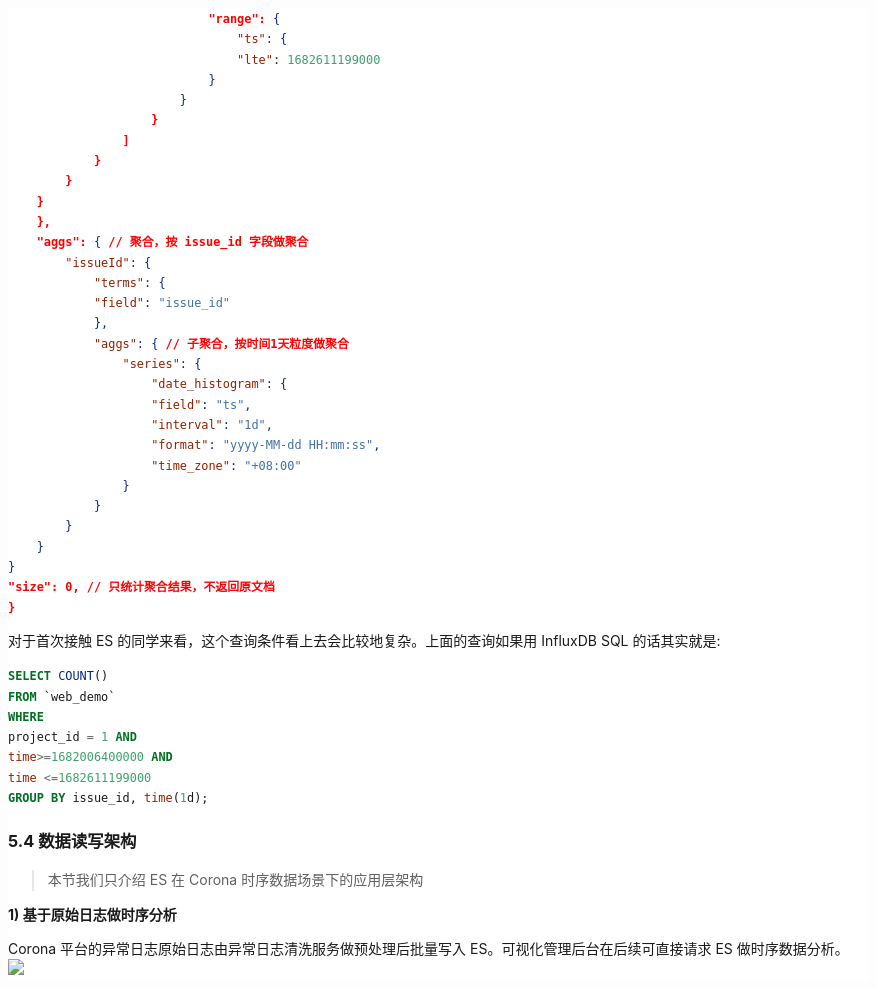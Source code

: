 ```JSON
                            "range": {
                                "ts": {
                                "lte": 1682611199000
                            }
                        }
                    }
                ]
            }
        }
    }
    },
    "aggs": { // 聚合，按 issue_id 字段做聚合
        "issueId": {
            "terms": {
            "field": "issue_id"
            },
            "aggs": { // 子聚合，按时间1天粒度做聚合
                "series": {
                    "date_histogram": {
                    "field": "ts",
                    "interval": "1d",
                    "format": "yyyy-MM-dd HH:mm:ss",
                    "time_zone": "+08:00"
                }
            }
        }
    }
}
"size": 0, // 只统计聚合结果，不返回原文档
}
```

对于首次接触 ES 的同学来看，这个查询条件看上去会比较地复杂。上面的查询如果用 InfluxDB SQL 的话其实就是:

```SQL
SELECT COUNT()
FROM `web_demo`
WHERE
project_id = 1 AND
time>=1682006400000 AND
time <=1682611199000
GROUP BY issue_id, time(1d);
```

### 5.4 数据读写架构

> 本节我们只介绍 ES 在 Corona 时序数据场景下的应用层架构

**1) 基于原始日志做时序分析**

Corona 平台的异常日志原始日志由异常日志清洗服务做预处理后批量写入 ES。可视化管理后台在后续可直接请求 ES 做时序数据分析。 ![](/images/jueJin/27b73a6d3c904a0.png)
